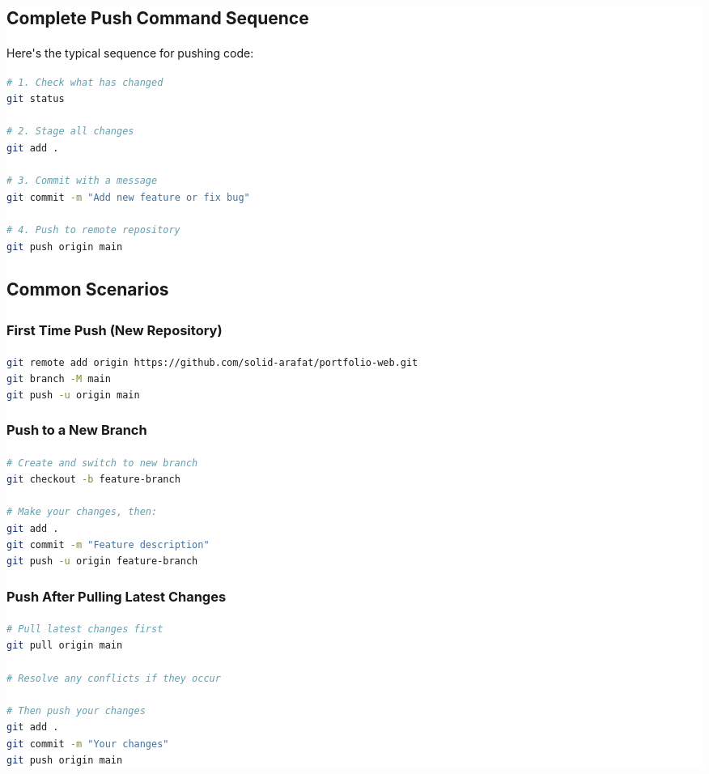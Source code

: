 ## Complete Push Command Sequence

Here's the typical sequence for pushing code:

```bash
# 1. Check what has changed
git status

# 2. Stage all changes
git add .

# 3. Commit with a message
git commit -m "Add new feature or fix bug"

# 4. Push to remote repository
git push origin main
```

## Common Scenarios

### First Time Push (New Repository)
```bash
git remote add origin https://github.com/solid-arafat/portfolio-web.git
git branch -M main
git push -u origin main
```

### Push to a New Branch
```bash
# Create and switch to new branch
git checkout -b feature-branch

# Make your changes, then:
git add .
git commit -m "Feature description"
git push -u origin feature-branch
```

### Push After Pulling Latest Changes
```bash
# Pull latest changes first
git pull origin main

# Resolve any conflicts if they occur

# Then push your changes
git add .
git commit -m "Your changes"
git push origin main
```
